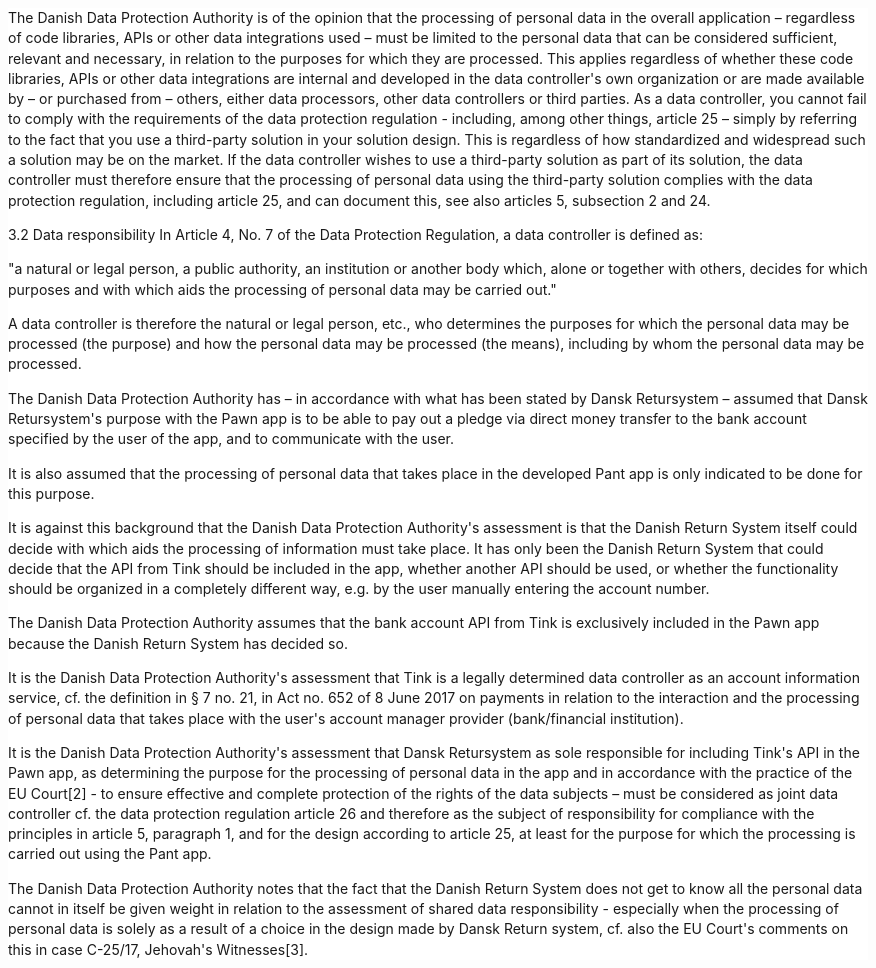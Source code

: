 The Danish Data Protection Authority is of the opinion that the processing of personal data in the overall application – regardless of code libraries, APIs or other data integrations used – must be limited to the personal data that can be considered sufficient, relevant and necessary, in relation to the purposes for which they are processed. This applies regardless of whether these code libraries, APIs or other data integrations are internal and developed in the data controller's own organization or are made available by – or purchased from – others, either data processors, other data controllers or third parties. As a data controller, you cannot fail to comply with the requirements of the data protection regulation - including, among other things, article 25 – simply by referring to the fact that you use a third-party solution in your solution design. This is regardless of how standardized and widespread such a solution may be on the market. If the data controller wishes to use a third-party solution as part of its solution, the data controller must therefore ensure that the processing of personal data using the third-party solution complies with the data protection regulation, including article 25, and can document this, see also articles 5, subsection 2 and 24.

3.2 Data responsibility
In Article 4, No. 7 of the Data Protection Regulation, a data controller is defined as:

"a natural or legal person, a public authority, an institution or another body which, alone or together with others, decides for which purposes and with which aids the processing of personal data may be carried out."

A data controller is therefore the natural or legal person, etc., who determines the purposes for which the personal data may be processed (the purpose) and how the personal data may be processed (the means), including by whom the personal data may be processed.

The Danish Data Protection Authority has – in accordance with what has been stated by Dansk Retursystem – assumed that Dansk Retursystem's purpose with the Pawn app is to be able to pay out a pledge via direct money transfer to the bank account specified by the user of the app, and to communicate with the user.

It is also assumed that the processing of personal data that takes place in the developed Pant app is only indicated to be done for this purpose.

It is against this background that the Danish Data Protection Authority's assessment is that the Danish Return System itself could decide with which aids the processing of information must take place. It has only been the Danish Return System that could decide that the API from Tink should be included in the app, whether another API should be used, or whether the functionality should be organized in a completely different way, e.g. by the user manually entering the account number.

The Danish Data Protection Authority assumes that the bank account API from Tink is exclusively included in the Pawn app because the Danish Return System has decided so.

It is the Danish Data Protection Authority's assessment that Tink is a legally determined data controller as an account information service, cf. the definition in § 7 no. 21, in Act no. 652 of 8 June 2017 on payments in relation to the interaction and the processing of personal data that takes place with the user's account manager provider (bank/financial institution).

It is the Danish Data Protection Authority's assessment that Dansk Retursystem as sole responsible for including Tink's API in the Pawn app, as determining the purpose for the processing of personal data in the app and in accordance with the practice of the EU Court\[2\] - to ensure effective and complete protection of the rights of the data subjects – must be considered as joint data controller cf. the data protection regulation article 26 and therefore as the subject of responsibility for compliance with the principles in article 5, paragraph 1, and for the design according to article 25, at least for the purpose for which the processing is carried out using the Pant app.

The Danish Data Protection Authority notes that the fact that the Danish Return System does not get to know all the personal data cannot in itself be given weight in relation to the assessment of shared data responsibility - especially when the processing of personal data is solely as a result of a choice in the design made by Dansk Return system, cf. also the EU Court's comments on this in case C-25/17, Jehovah's Witnesses\[3\].
